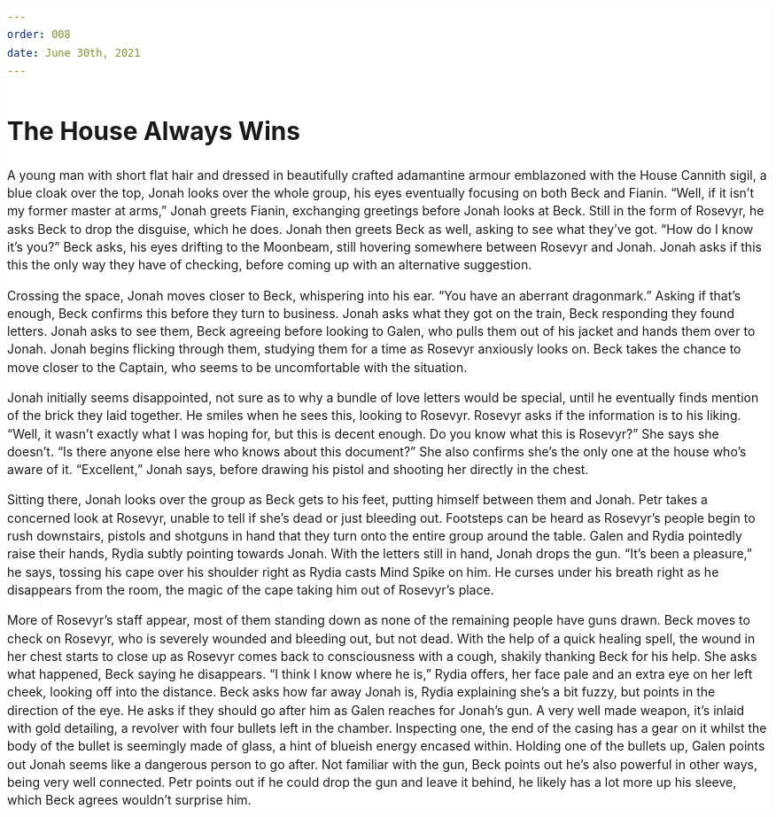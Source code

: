 ```yaml
---
order: 008
date: June 30th, 2021
---
```


# The House Always Wins

  



  

A young man with short flat hair and dressed in beautifully crafted adamantine armour emblazoned with the House Cannith sigil, a blue cloak over the top, Jonah looks over the whole group, his eyes eventually focusing on both Beck and Fianin. “Well, if it isn’t my former master at arms,” Jonah greets Fianin, exchanging greetings before Jonah looks at Beck. Still in the form of Rosevyr, he asks Beck to drop the disguise, which he does. Jonah then greets Beck as well, asking to see what they’ve got. “How do I know it’s you?” Beck asks, his eyes drifting to the Moonbeam, still hovering somewhere between Rosevyr and Jonah. Jonah asks if this this the only way they have of checking, before coming up with an alternative suggestion.

  

Crossing the space, Jonah moves closer to Beck, whispering into his ear. “You have an aberrant dragonmark.” Asking if that’s enough, Beck confirms this before they turn to business. Jonah asks what they got on the train, Beck responding they found letters. Jonah asks to see them, Beck agreeing before looking to Galen, who pulls them out of his jacket and hands them over to Jonah. Jonah begins flicking through them, studying them for a time as Rosevyr anxiously looks on. Beck takes the chance to move closer to the Captain, who seems to be uncomfortable with the situation.

  

Jonah initially seems disappointed, not sure as to why a bundle of love letters would be special, until he eventually finds mention of the brick they laid together. He smiles when he sees this, looking to Rosevyr. Rosevyr asks if the information is to his liking. “Well, it wasn’t exactly what I was hoping for, but this is decent enough. Do you know what this is Rosevyr?” She says she doesn’t. “Is there anyone else here who knows about this document?” She also confirms she’s the only one at the house who’s aware of it. “Excellent,” Jonah says, before drawing his pistol and shooting her directly in the chest.

  

Sitting there, Jonah looks over the group as Beck gets to his feet, putting himself between them and Jonah. Petr takes a concerned look at Rosevyr, unable to tell if she’s dead or just bleeding out. Footsteps can be heard as Rosevyr’s people begin to rush downstairs, pistols and shotguns in hand that they turn onto the entire group around the table. Galen and Rydia pointedly raise their hands, Rydia subtly pointing towards Jonah. With the letters still in hand, Jonah drops the gun. “It’s been a pleasure,” he says, tossing his cape over his shoulder right as Rydia casts Mind Spike on him. He curses under his breath right as he disappears from the room, the magic of the cape taking him out of Rosevyr’s place.

  

More of Rosevyr’s staff appear, most of them standing down as none of the remaining people have guns drawn. Beck moves to check on Rosevyr, who is severely wounded and bleeding out, but not dead. With the help of a quick healing spell, the wound in her chest starts to close up as Rosevyr comes back to consciousness with a cough, shakily thanking Beck for his help. She asks what happened, Beck saying he disappears. “I think I know where he is,” Rydia offers, her face pale and an extra eye on her left cheek, looking off into the distance. Beck asks how far away Jonah is, Rydia explaining she’s a bit fuzzy, but points in the direction of the eye. He asks if they should go after him as Galen reaches for Jonah’s gun. A very well made weapon, it’s inlaid with gold detailing, a revolver with four bullets left in the chamber. Inspecting one, the end of the casing has a gear on it whilst the body of the bullet is seemingly made of glass, a hint of blueish energy encased within. Holding one of the bullets up, Galen points out Jonah seems like a dangerous person to go after. Not familiar with the gun, Beck points out he’s also powerful in other ways, being very well connected. Petr points out if he could drop the gun and leave it behind, he likely has a lot more up his sleeve, which Beck agrees wouldn’t surprise him.

